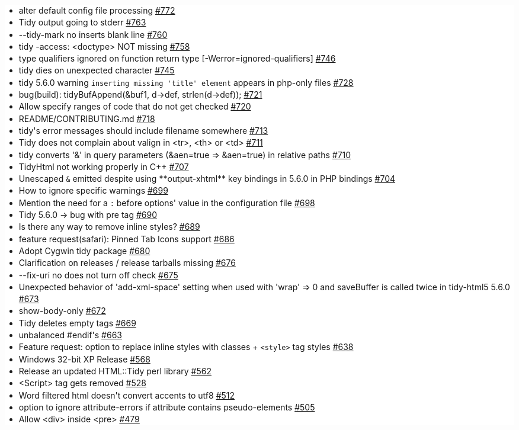 - alter default config file processing [\#772](https://github.com/htacg/tidy-html5/issues/772)
- Tidy output going to stderr [\#763](https://github.com/htacg/tidy-html5/issues/763)
- --tidy-mark no inserts blank line [\#760](https://github.com/htacg/tidy-html5/issues/760)
- tidy -access: \<doctype\> NOT missing [\#758](https://github.com/htacg/tidy-html5/issues/758)
- type qualifiers ignored on function return type \[-Werror=ignored-qualifiers\] [\#746](https://github.com/htacg/tidy-html5/issues/746)
- tidy dies on unexpected character [\#745](https://github.com/htacg/tidy-html5/issues/745)
- tidy 5.6.0 warning `inserting missing 'title' element` appears in php-only files [\#728](https://github.com/htacg/tidy-html5/issues/728)
- bug\(build\): tidyBufAppend\(&buf1, d-\>def, strlen\(d-\>def\)\); [\#721](https://github.com/htacg/tidy-html5/issues/721)
- Allow specify ranges of code that do not get checked [\#720](https://github.com/htacg/tidy-html5/issues/720)
- README/CONTRIBUTING.md [\#718](https://github.com/htacg/tidy-html5/issues/718)
- tidy's error messages should include filename somewhere [\#713](https://github.com/htacg/tidy-html5/issues/713)
- Tidy does not complain about valign in \<tr\>, \<th\> or \<td\> [\#711](https://github.com/htacg/tidy-html5/issues/711)
- tidy converts '&' in query parameters \(&aen=true =\> &amp;aen=true\) in relative paths [\#710](https://github.com/htacg/tidy-html5/issues/710)
- TidyHtml not working properly in C++ [\#707](https://github.com/htacg/tidy-html5/issues/707)
- Unescaped `&` emitted despite using \*\*output-xhtml\*\* key bindings in 5.6.0 in PHP bindings [\#704](https://github.com/htacg/tidy-html5/issues/704)
- How to ignore specific warnings [\#699](https://github.com/htacg/tidy-html5/issues/699)
- Mention the need for a `:` before options' value in the configuration file [\#698](https://github.com/htacg/tidy-html5/issues/698)
- Tidy 5.6.0 -\> bug with pre tag [\#690](https://github.com/htacg/tidy-html5/issues/690)
- Is there any way to remove inline styles? [\#689](https://github.com/htacg/tidy-html5/issues/689)
- feature request\(safari\): Pinned Tab Icons support [\#686](https://github.com/htacg/tidy-html5/issues/686)
- Adopt Cygwin tidy package [\#680](https://github.com/htacg/tidy-html5/issues/680)
- Clarification on releases / release tarballs missing [\#676](https://github.com/htacg/tidy-html5/issues/676)
- --fix-uri no does not turn off check [\#675](https://github.com/htacg/tidy-html5/issues/675)
- Unexpected behavior of 'add-xml-space' setting when used with 'wrap' =\> 0 and saveBuffer is called twice in tidy-html5 5.6.0 [\#673](https://github.com/htacg/tidy-html5/issues/673)
- show-body-only [\#672](https://github.com/htacg/tidy-html5/issues/672)
- Tidy deletes empty tags [\#669](https://github.com/htacg/tidy-html5/issues/669)
- unbalanced \#endif's [\#663](https://github.com/htacg/tidy-html5/issues/663)
- Feature request: option to replace inline styles with classes + `<style>` tag styles [\#638](https://github.com/htacg/tidy-html5/issues/638)
- Windows 32-bit XP Release [\#568](https://github.com/htacg/tidy-html5/issues/568)
- Release an updated HTML::Tidy perl library [\#562](https://github.com/htacg/tidy-html5/issues/562)
- \<Script\> tag gets removed [\#528](https://github.com/htacg/tidy-html5/issues/528)
- Word filtered html doesn't convert accents to utf8 [\#512](https://github.com/htacg/tidy-html5/issues/512)
- option to ignore attribute-errors if attribute contains pseudo-elements [\#505](https://github.com/htacg/tidy-html5/issues/505)
- Allow \<div\> inside \<pre\> [\#479](https://github.com/htacg/tidy-html5/issues/479)
